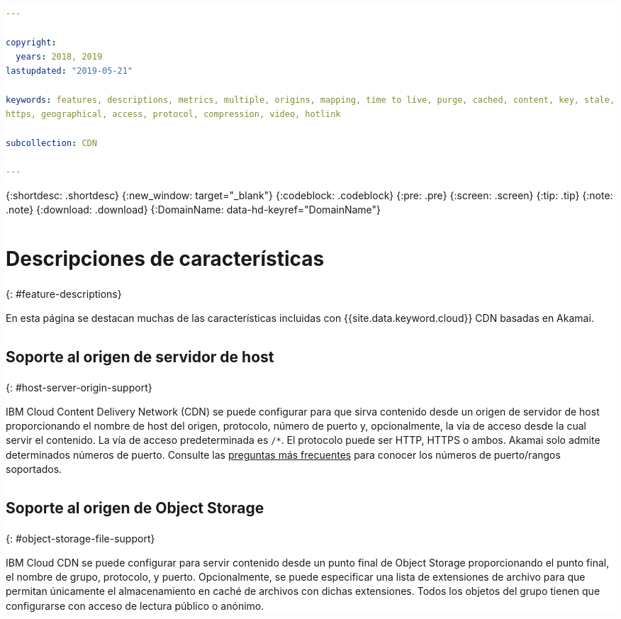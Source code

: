 ```yaml
---

copyright:
  years: 2018, 2019
lastupdated: "2019-05-21"

keywords: features, descriptions, metrics, multiple, origins, mapping, time to live, purge, cached, content, key, stale, https, geographical, access, protocol, compression, video, hotlink

subcollection: CDN

---
```


{:shortdesc: .shortdesc}
{:new_window: target="_blank"}
{:codeblock: .codeblock}
{:pre: .pre}
{:screen: .screen}
{:tip: .tip}
{:note: .note}
{:download: .download}
{:DomainName: data-hd-keyref="DomainName"}

# Descripciones de características
{: #feature-descriptions}

En esta página se destacan muchas de las características incluidas con {{site.data.keyword.cloud}} CDN basadas en Akamai.

## Soporte al origen de servidor de host
{: #host-server-origin-support}

IBM Cloud Content Delivery Network (CDN) se puede configurar para que sirva contenido desde un origen de servidor de host proporcionando el nombre de host del origen, protocolo, número de puerto y, opcionalmente, la vía de acceso desde la cual servir el contenido. La vía de acceso predeterminada es `/*`. El protocolo puede ser HTTP, HTTPS o ambos. Akamai solo admite determinados números de puerto. Consulte las [preguntas más frecuentes](docs/infrastructure/CDN?topic=CDN-faqs#are-there-any-restrictions-on-what-http-and-https-port-numbers-are-allowed-for-akamai-) para conocer los números de puerto/rangos soportados.

## Soporte al origen de Object Storage
{: #object-storage-file-support}

IBM Cloud CDN se puede configurar para servir contenido desde un punto final de Object Storage proporcionando el punto final, el nombre de grupo, protocolo, y puerto. Opcionalmente, se puede especificar una lista de extensiones de archivo para que permitan únicamente el almacenamiento en caché de archivos con dichas extensiones. Todos los objetos del grupo tienen que configurarse con acceso de lectura público o anónimo.

